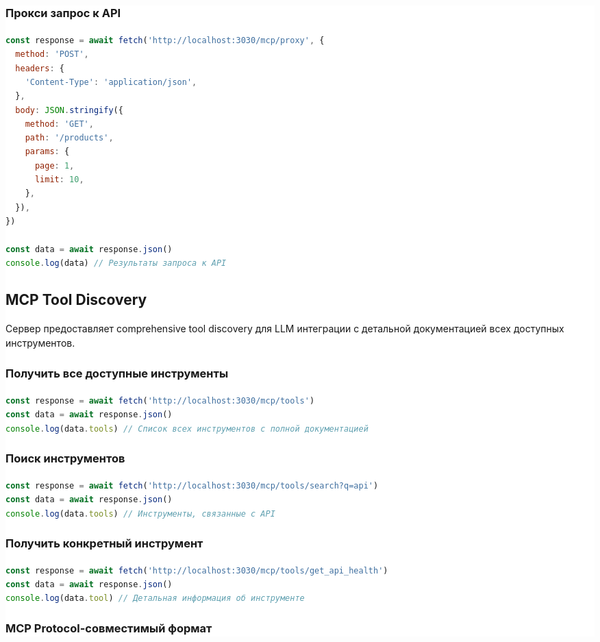### Прокси запрос к API

```javascript
const response = await fetch('http://localhost:3030/mcp/proxy', {
  method: 'POST',
  headers: {
    'Content-Type': 'application/json',
  },
  body: JSON.stringify({
    method: 'GET',
    path: '/products',
    params: {
      page: 1,
      limit: 10,
    },
  }),
})

const data = await response.json()
console.log(data) // Результаты запроса к API
```

## MCP Tool Discovery

Сервер предоставляет comprehensive tool discovery для LLM интеграции с детальной документацией всех доступных инструментов.

### Получить все доступные инструменты

```javascript
const response = await fetch('http://localhost:3030/mcp/tools')
const data = await response.json()
console.log(data.tools) // Список всех инструментов с полной документацией
```

### Поиск инструментов

```javascript
const response = await fetch('http://localhost:3030/mcp/tools/search?q=api')
const data = await response.json()
console.log(data.tools) // Инструменты, связанные с API
```

### Получить конкретный инструмент

```javascript
const response = await fetch('http://localhost:3030/mcp/tools/get_api_health')
const data = await response.json()
console.log(data.tool) // Детальная информация об инструменте
```

### MCP Protocol-совместимый формат

